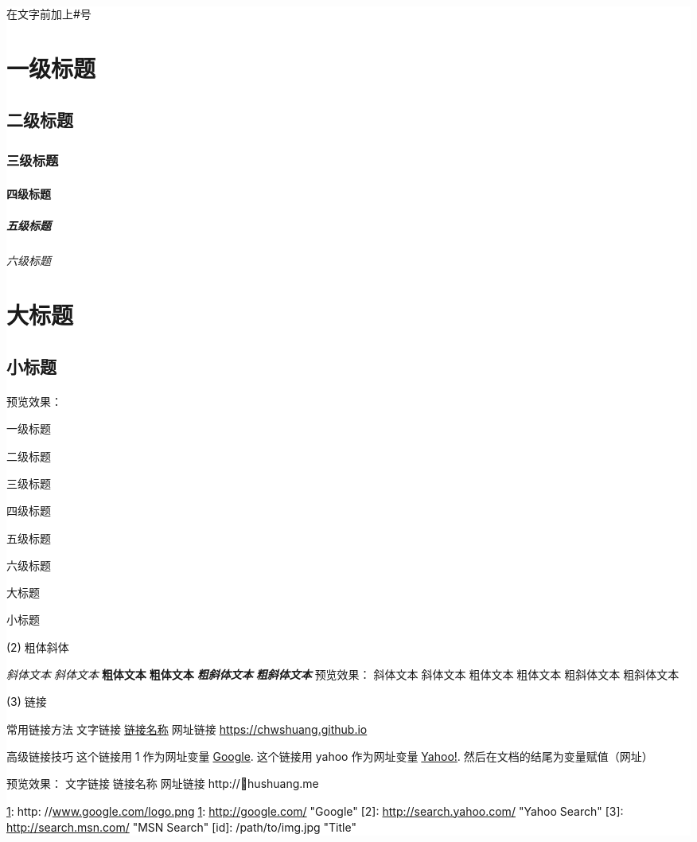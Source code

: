 在文字前加上#号

# 一级标题
## 二级标题
### 三级标题
#### 四级标题
##### 五级标题
###### 六级标题

大标题
=
小标题
-
预览效果：

一级标题

二级标题

三级标题

四级标题

五级标题

六级标题

大标题

小标题

(2) 粗体斜体

*斜体文本*    _斜体文本_
**粗体文本**    __粗体文本__
***粗斜体文本***    ___粗斜体文本___
预览效果：
斜体文本 斜体文本
粗体文本 粗体文本
粗斜体文本 粗斜体文本

(3) 链接

常用链接方法
文字链接 [链接名称](https://chwshuang.github.io)
网址链接 <https://chwshuang.github.io>


高级链接技巧
这个链接用 1 作为网址变量 [Google][1].
这个链接用 yahoo 作为网址变量 [Yahoo!][yahoo].
然后在文档的结尾为变量赋值（网址）

  [1]: http://www.google.com/
  [yahoo]: http://www.yahoo.com/
预览效果：
文字链接 链接名称
网址链接 http://hushuang.me


[1]: http: //www.google.com/logo.png
[1]: http://google.com/        "Google"
[2]: http://search.yahoo.com/  "Yahoo Search"
[3]: http://search.msn.com/    "MSN Search"
[id]: /path/to/img.jpg "Title"
[^hello]: hi